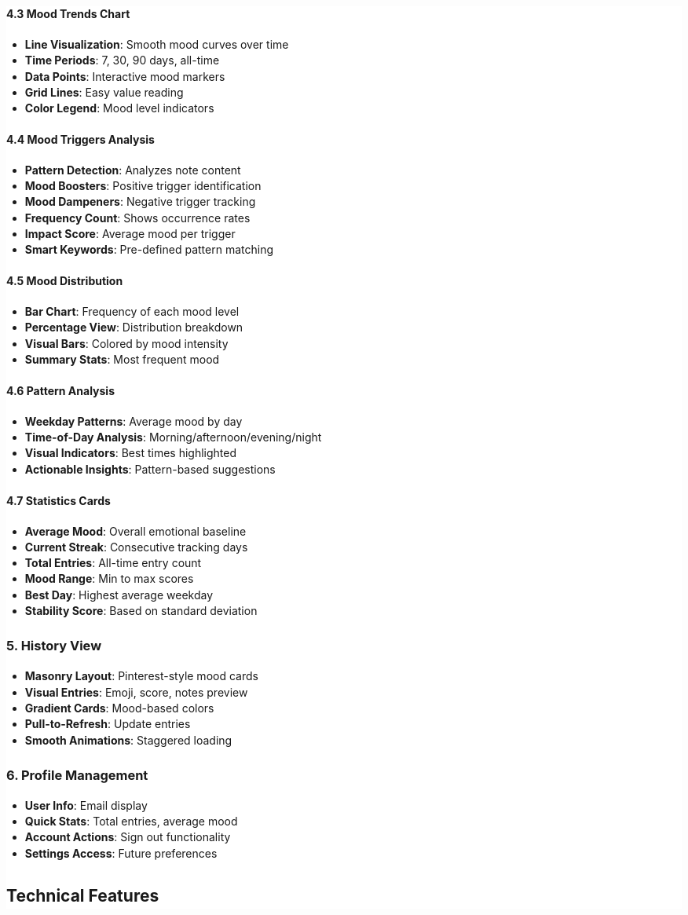 #### 4.3 Mood Trends Chart
- **Line Visualization**: Smooth mood curves over time
- **Time Periods**: 7, 30, 90 days, all-time
- **Data Points**: Interactive mood markers
- **Grid Lines**: Easy value reading
- **Color Legend**: Mood level indicators

#### 4.4 Mood Triggers Analysis
- **Pattern Detection**: Analyzes note content
- **Mood Boosters**: Positive trigger identification
- **Mood Dampeners**: Negative trigger tracking
- **Frequency Count**: Shows occurrence rates
- **Impact Score**: Average mood per trigger
- **Smart Keywords**: Pre-defined pattern matching

#### 4.5 Mood Distribution
- **Bar Chart**: Frequency of each mood level
- **Percentage View**: Distribution breakdown
- **Visual Bars**: Colored by mood intensity
- **Summary Stats**: Most frequent mood

#### 4.6 Pattern Analysis
- **Weekday Patterns**: Average mood by day
- **Time-of-Day Analysis**: Morning/afternoon/evening/night
- **Visual Indicators**: Best times highlighted
- **Actionable Insights**: Pattern-based suggestions

#### 4.7 Statistics Cards
- **Average Mood**: Overall emotional baseline
- **Current Streak**: Consecutive tracking days
- **Total Entries**: All-time entry count
- **Mood Range**: Min to max scores
- **Best Day**: Highest average weekday
- **Stability Score**: Based on standard deviation

### 5. History View
- **Masonry Layout**: Pinterest-style mood cards
- **Visual Entries**: Emoji, score, notes preview
- **Gradient Cards**: Mood-based colors
- **Pull-to-Refresh**: Update entries
- **Smooth Animations**: Staggered loading

### 6. Profile Management
- **User Info**: Email display
- **Quick Stats**: Total entries, average mood
- **Account Actions**: Sign out functionality
- **Settings Access**: Future preferences

## Technical Features
